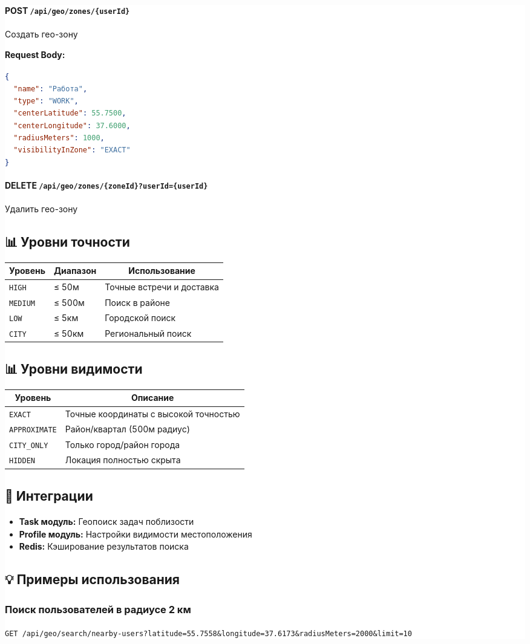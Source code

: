 #### POST `/api/geo/zones/{userId}`
Создать гео-зону

**Request Body:**
```json
{
  "name": "Работа",
  "type": "WORK",
  "centerLatitude": 55.7500,
  "centerLongitude": 37.6000,
  "radiusMeters": 1000,
  "visibilityInZone": "EXACT"
}
```

#### DELETE `/api/geo/zones/{zoneId}?userId={userId}`
Удалить гео-зону

## 📊 Уровни точности

| Уровень | Диапазон | Использование |
|---------|----------|---------------|
| `HIGH` | ≤ 50м | Точные встречи и доставка |
| `MEDIUM` | ≤ 500м | Поиск в районе |
| `LOW` | ≤ 5км | Городской поиск |
| `CITY` | ≤ 50км | Региональный поиск |

## 📊 Уровни видимости

| Уровень | Описание |
|---------|----------|
| `EXACT` | Точные координаты с высокой точностью |
| `APPROXIMATE` | Район/квартал (500м радиус) |
| `CITY_ONLY` | Только город/район города |
| `HIDDEN` | Локация полностью скрыта |

## 🔗 Интеграции

- **Task модуль:** Геопоиск задач поблизости
- **Profile модуль:** Настройки видимости местоположения
- **Redis:** Кэширование результатов поиска

## 💡 Примеры использования

### Поиск пользователей в радиусе 2 км
```http
GET /api/geo/search/nearby-users?latitude=55.7558&longitude=37.6173&radiusMeters=2000&limit=10
```
